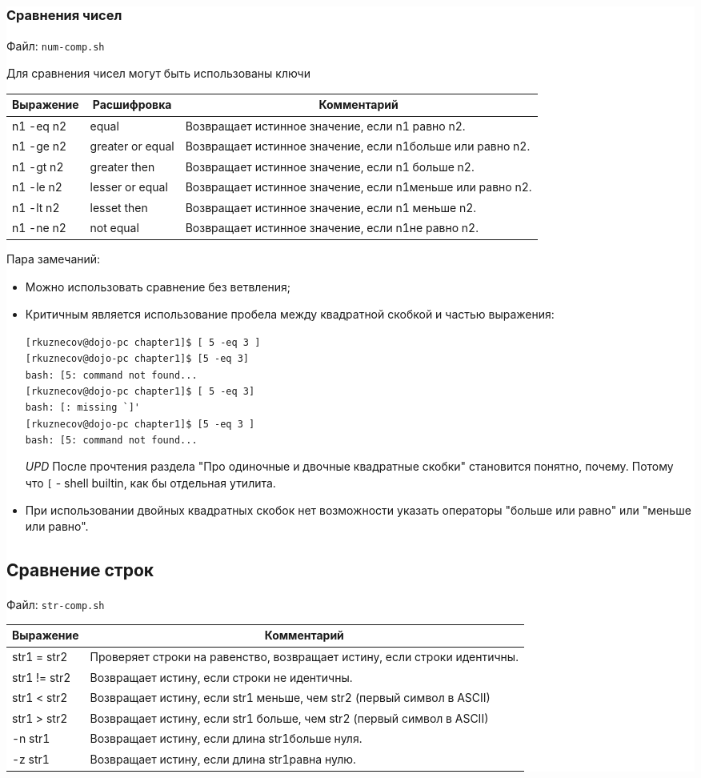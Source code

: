 
### Сравнения чисел

Файл: ``num-comp.sh``

Для сравнения чисел могут быть использованы ключи

| Выражение | Расшифровка       | Комментарий                                               |
| --------- | ----------------- | --------------------------------------------------------- |
| n1 -eq n2 | equal             | Возвращает истинное значение, если n1 равно n2.           |
| n1 -ge n2 | greater or equal  | Возвращает истинное значение, если n1больше или равно n2. |
| n1 -gt n2 | greater then      | Возвращает истинное значение, если n1 больше n2.          |
| n1 -le n2 | lesser or equal   | Возвращает истинное значение, если n1меньше или равно n2. |
| n1 -lt n2 | lesset then       | Возвращает истинное значение, если n1 меньше n2.          |
| n1 -ne n2 | not equal         | Возвращает истинное значение, если n1не равно n2.         |

Пара замечаний:

* Можно использовать сравнение без ветвления;
* Критичным является использование пробела между квадратной скобкой и частью
  выражения:

  ```
  [rkuznecov@dojo-pc chapter1]$ [ 5 -eq 3 ]
  [rkuznecov@dojo-pc chapter1]$ [5 -eq 3]
  bash: [5: command not found...
  [rkuznecov@dojo-pc chapter1]$ [ 5 -eq 3]
  bash: [: missing `]'
  [rkuznecov@dojo-pc chapter1]$ [5 -eq 3 ]
  bash: [5: command not found...
  ```

  *UPD* После прочтения раздела "Про одиночные и двочные квадратные скобки"
  становится понятно, почему. Потому что `[` - shell builtin, как бы отдельная
  утилита.

* При использовании двойных квадратных скобок нет возможности указать операторы
  "больше или равно" или "меньше или равно".


## Сравнение строк

Файл: ``str-comp.sh``

| Выражение     | Комментарий                                                               |
| ------------- | ------------------------------------------------------------------------- |
| str1 = str2   | Проверяет строки на равенство, возвращает истину, если строки идентичны.  |
| str1 != str2  | Возвращает истину, если строки не идентичны.                              |
| str1 < str2   | Возвращает истину, если str1 меньше, чем str2 (первый символ в ASCII)     |
| str1 > str2   | Возвращает истину, если str1 больше, чем str2 (первый символ в ASCII)     |
| -n str1       | Возвращает истину, если длина str1больше нуля.                            |
| -z str1       | Возвращает истину, если длина str1равна нулю.                             |
